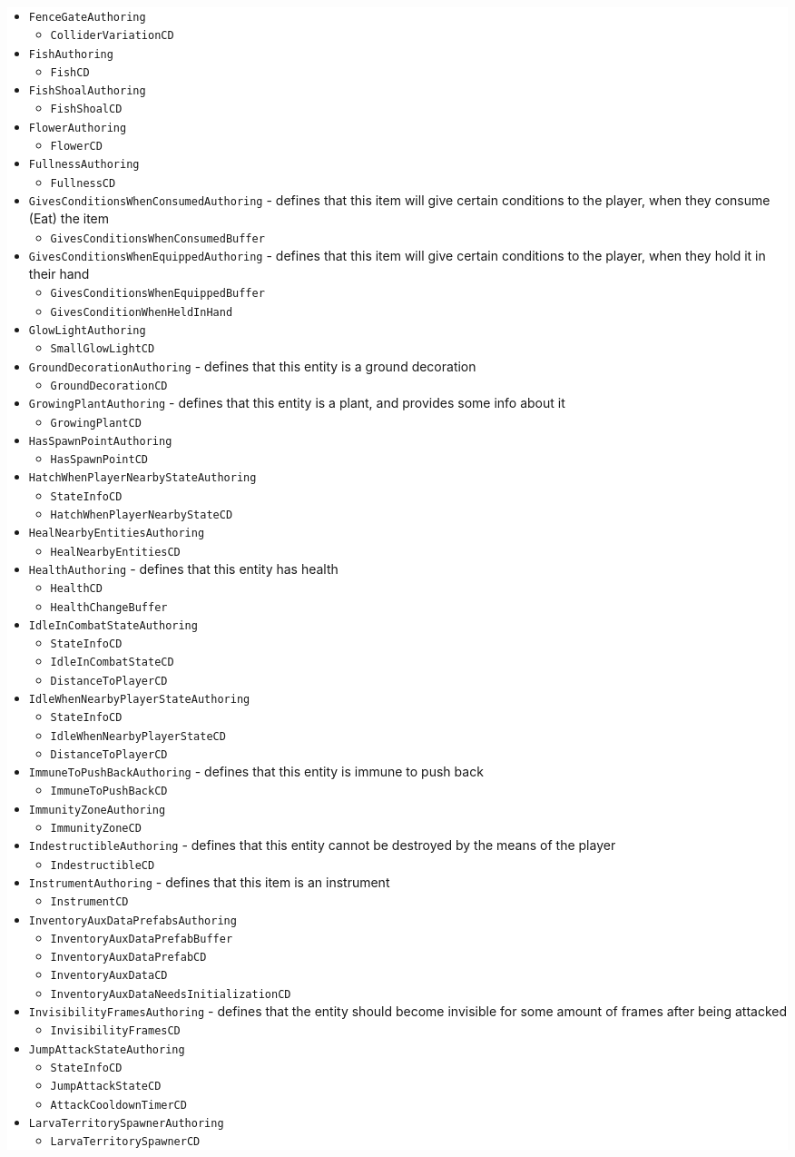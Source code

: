 - `FenceGateAuthoring`
  - `ColliderVariationCD`
- `FishAuthoring`
  - `FishCD`
- `FishShoalAuthoring`
  - `FishShoalCD`
- `FlowerAuthoring`
  - `FlowerCD`
- `FullnessAuthoring`
  - `FullnessCD`
- `GivesConditionsWhenConsumedAuthoring` - defines that this item will give certain conditions to the player, when they consume (Eat) the item
  - `GivesConditionsWhenConsumedBuffer`
- `GivesConditionsWhenEquippedAuthoring` - defines that this item will give certain conditions to the player, when they hold it in their hand
  - `GivesConditionsWhenEquippedBuffer`
  - `GivesConditionWhenHeldInHand`
- `GlowLightAuthoring`
  - `SmallGlowLightCD`
- `GroundDecorationAuthoring` - defines that this entity is a ground decoration
  - `GroundDecorationCD`
- `GrowingPlantAuthoring` - defines that this entity is a plant, and provides some info about it
  - `GrowingPlantCD`
- `HasSpawnPointAuthoring`
  - `HasSpawnPointCD`
- `HatchWhenPlayerNearbyStateAuthoring`
  - `StateInfoCD`
  - `HatchWhenPlayerNearbyStateCD`
- `HealNearbyEntitiesAuthoring`
  - `HealNearbyEntitiesCD`
- `HealthAuthoring` - defines that this entity has health
  - `HealthCD`
  - `HealthChangeBuffer`
- `IdleInCombatStateAuthoring`
  - `StateInfoCD`
  - `IdleInCombatStateCD`
  - `DistanceToPlayerCD`
- `IdleWhenNearbyPlayerStateAuthoring`
  - `StateInfoCD`
  - `IdleWhenNearbyPlayerStateCD`
  - `DistanceToPlayerCD`
- `ImmuneToPushBackAuthoring` - defines that this entity is immune to push back
  - `ImmuneToPushBackCD`
- `ImmunityZoneAuthoring`
  - `ImmunityZoneCD`
- `IndestructibleAuthoring` - defines that this entity cannot be destroyed by the means of the player
  - `IndestructibleCD`
- `InstrumentAuthoring` - defines that this item is an instrument
  - `InstrumentCD`
- `InventoryAuxDataPrefabsAuthoring`
  - `InventoryAuxDataPrefabBuffer`
  - `InventoryAuxDataPrefabCD`
  - `InventoryAuxDataCD`
  - `InventoryAuxDataNeedsInitializationCD`
- `InvisibilityFramesAuthoring` - defines that the entity should become invisible for some amount of frames after being attacked
  - `InvisibilityFramesCD`
- `JumpAttackStateAuthoring`
  - `StateInfoCD`
  - `JumpAttackStateCD`
  - `AttackCooldownTimerCD`
- `LarvaTerritorySpawnerAuthoring`
  - `LarvaTerritorySpawnerCD`